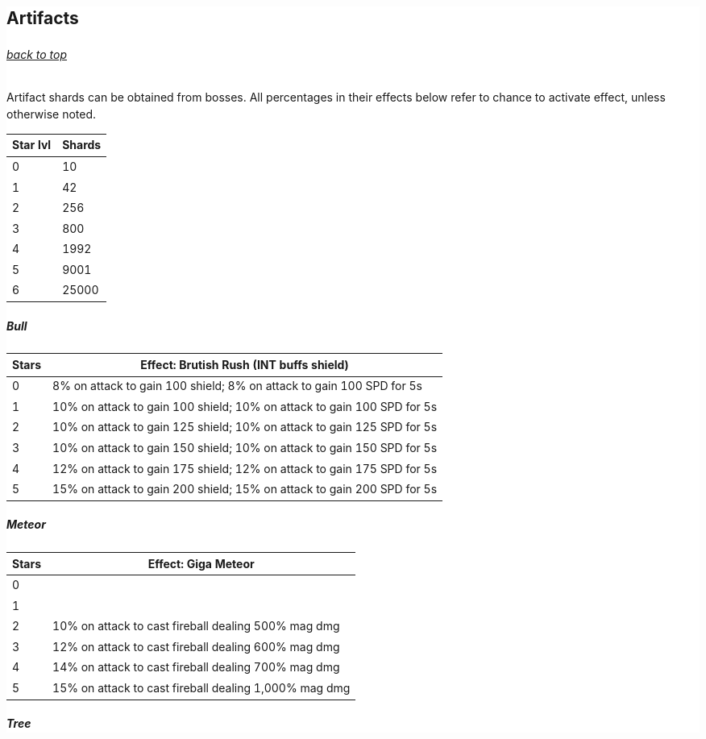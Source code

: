 ## Artifacts
###### [_back to top_](#contents)

Artifact shards can be obtained from bosses. All percentages in their effects below refer to chance to activate effect, unless otherwise noted.

| Star lvl | Shards |
| ---- | ---- |
| 0 | 10
| 1 | 42
| 2 | 256
| 3 | 800
| 4 | 1992
| 5 | 9001
| 6 | 25000

##### Bull

| Stars | Effect: Brutish Rush (INT buffs shield) |
| ---- | ---- |
| 0 | 8% on attack to gain 100 shield; 8% on attack to gain 100 SPD for 5s
| 1 | 10% on attack to gain 100 shield; 10% on attack to gain 100 SPD for 5s
| 2 | 10% on attack to gain 125 shield; 10% on attack to gain 125 SPD for 5s
| 3 | 10% on attack to gain 150 shield; 10% on attack to gain 150 SPD for 5s
| 4 | 12% on attack to gain 175 shield; 12% on attack to gain 175 SPD for 5s
| 5 | 15% on attack to gain 200 shield; 15% on attack to gain 200 SPD for 5s

##### Meteor

| Stars | Effect: Giga Meteor |
| ---- | ---- |
| 0 |
| 1 | 
| 2 | 10% on attack to cast fireball dealing 500% mag dmg
| 3 | 12% on attack to cast fireball dealing 600% mag dmg
| 4 | 14% on attack to cast fireball dealing 700% mag dmg
| 5 | 15% on attack to cast fireball dealing 1,000% mag dmg

##### Tree

